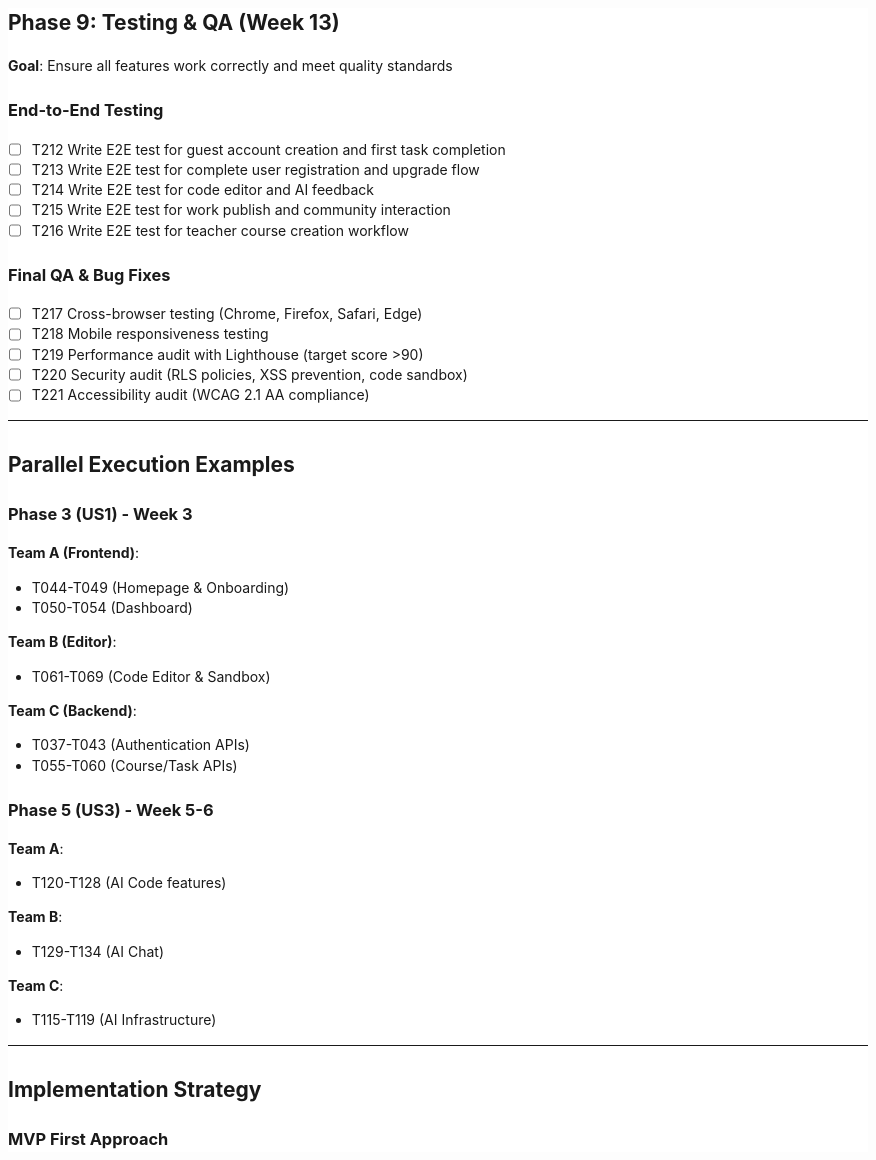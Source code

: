 
## Phase 9: Testing & QA (Week 13)

**Goal**: Ensure all features work correctly and meet quality standards

### End-to-End Testing

- [ ] T212 Write E2E test for guest account creation and first task completion
- [ ] T213 Write E2E test for complete user registration and upgrade flow
- [ ] T214 Write E2E test for code editor and AI feedback
- [ ] T215 Write E2E test for work publish and community interaction
- [ ] T216 Write E2E test for teacher course creation workflow

### Final QA & Bug Fixes

- [ ] T217 Cross-browser testing (Chrome, Firefox, Safari, Edge)
- [ ] T218 Mobile responsiveness testing
- [ ] T219 Performance audit with Lighthouse (target score >90)
- [ ] T220 Security audit (RLS policies, XSS prevention, code sandbox)
- [ ] T221 Accessibility audit (WCAG 2.1 AA compliance)

---

## Parallel Execution Examples

### Phase 3 (US1) - Week 3
**Team A (Frontend)**:
- T044-T049 (Homepage & Onboarding)
- T050-T054 (Dashboard)

**Team B (Editor)**:
- T061-T069 (Code Editor & Sandbox)

**Team C (Backend)**:
- T037-T043 (Authentication APIs)
- T055-T060 (Course/Task APIs)

### Phase 5 (US3) - Week 5-6
**Team A**:
- T120-T128 (AI Code features)

**Team B**:
- T129-T134 (AI Chat)

**Team C**:
- T115-T119 (AI Infrastructure)

---

## Implementation Strategy

### MVP First Approach

